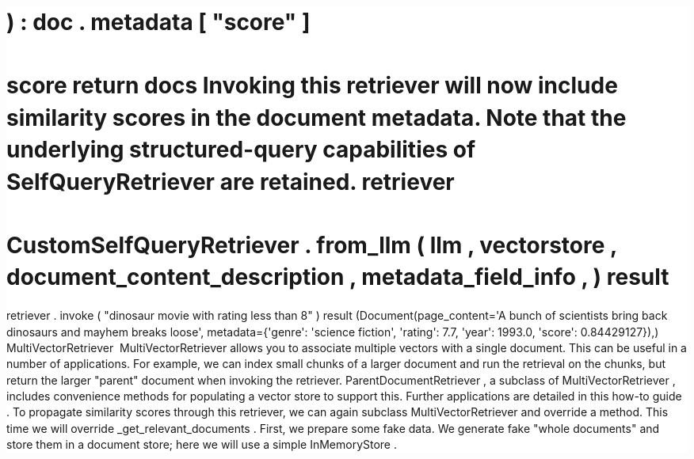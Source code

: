 )
:
doc
.
metadata
[
"score"
]
=
score
return
docs
Invoking this retriever will now include similarity scores in the document metadata. Note that the underlying structured-query capabilities of
SelfQueryRetriever
are retained.
retriever
=
CustomSelfQueryRetriever
.
from_llm
(
llm
,
vectorstore
,
document_content_description
,
metadata_field_info
,
)
result
=
retriever
.
invoke
(
"dinosaur movie with rating less than 8"
)
result
(Document(page_content='A bunch of scientists bring back dinosaurs and mayhem breaks loose', metadata={'genre': 'science fiction', 'rating': 7.7, 'year': 1993.0, 'score': 0.84429127}),)
MultiVectorRetriever
​
MultiVectorRetriever
allows you to associate multiple vectors with a single document. This can be useful in a number of applications. For example, we can index small chunks of a larger document and run the retrieval on the chunks, but return the larger "parent" document when invoking the retriever.
ParentDocumentRetriever
, a subclass of
MultiVectorRetriever
, includes convenience methods for populating a vector store to support this. Further applications are detailed in this
how-to guide
.
To propagate similarity scores through this retriever, we can again subclass
MultiVectorRetriever
and override a method. This time we will override
_get_relevant_documents
.
First, we prepare some fake data. We generate fake "whole documents" and store them in a document store; here we will use a simple
InMemoryStore
.